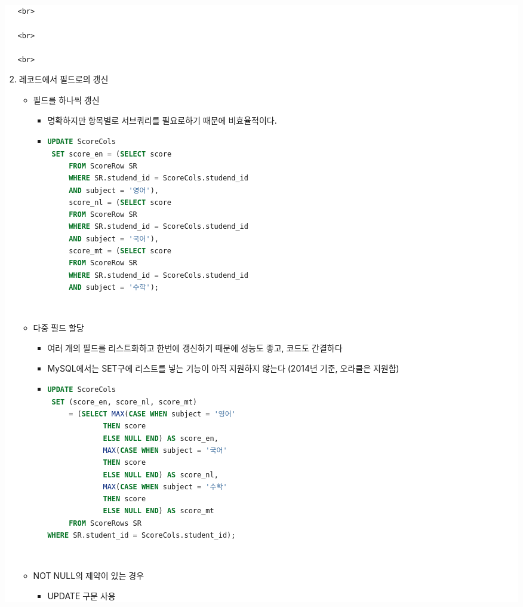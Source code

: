        <br>

       <br>

       <br>

2. 레코드에서 필드로의 갱신
   - 필드를 하나씩 갱신

     - 명확하지만 항목별로 서브쿼리를 필요로하기 때문에 비효율적이다.

     - ```sql
       UPDATE ScoreCols
       	SET score_en = (SELECT score
       		FROM ScoreRow SR
       		WHERE SR.studend_id = ScoreCols.studend_id
       		AND subject = '영어'),
       		score_nl = (SELECT score
       		FROM ScoreRow SR
       		WHERE SR.studend_id = ScoreCols.studend_id
       		AND subject = '국어'),
       		score_mt = (SELECT score
       		FROM ScoreRow SR
       		WHERE SR.studend_id = ScoreCols.studend_id
       		AND subject = '수학');
       ```

       <br>

   - 다중 필드 할당

     - 여러 개의 필드를 리스트화하고 한번에 갱신하기 때문에 성능도 좋고, 코드도 간결하다

     - MySQL에서는 SET구에 리스트를 넣는 기능이 아직 지원하지 않는다 (2014년 기준, 오라클은 지원함)

     - ```sql
       UPDATE ScoreCols
       	SET (score_en, score_nl, score_mt)
       		= (SELECT MAX(CASE WHEN subject = '영어'
       				THEN score
       				ELSE NULL END) AS score_en,
       				MAX(CASE WHEN subject = '국어'
       				THEN score
       				ELSE NULL END) AS score_nl,
       				MAX(CASE WHEN subject = '수학'
       				THEN score
       				ELSE NULL END) AS score_mt
       		FROM ScoreRows SR
       WHERE SR.student_id = ScoreCols.student_id);
       ```

       <br>

   - NOT NULL의 제약이 있는 경우

     - UPDATE 구문 사용
